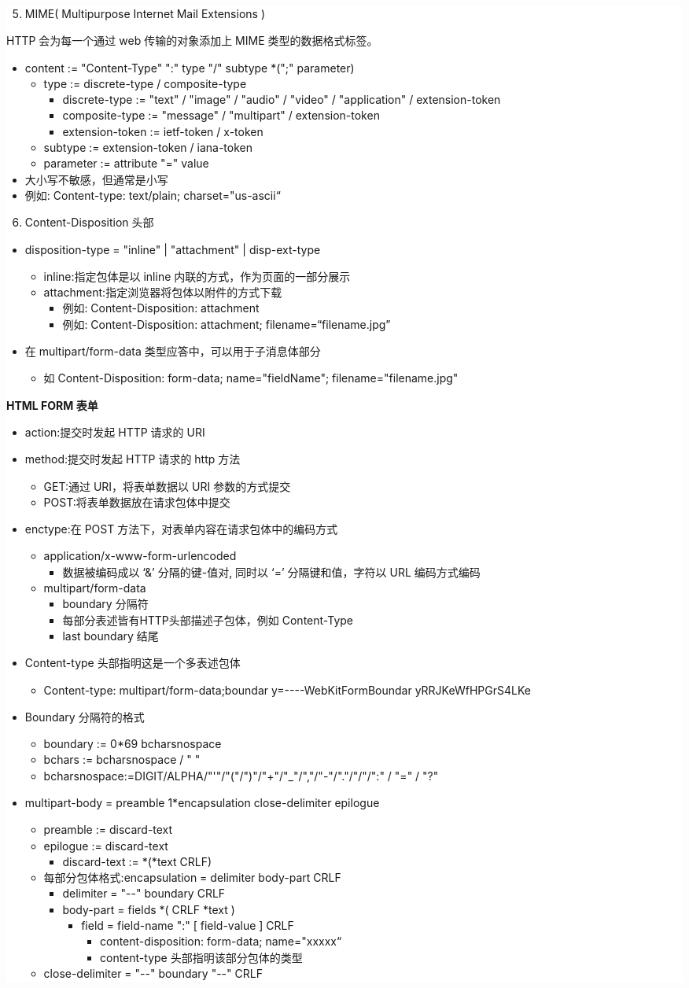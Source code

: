 5. MIME( Multipurpose Internet Mail Extensions )

HTTP 会为每一个通过 web 传输的对象添加上 MIME 类型的数据格式标签。

- content := "Content-Type" ":" type "/" subtype *(";" parameter)
  - type := discrete-type / composite-type
    - discrete-type := "text" / "image" / "audio" / "video" / "application" / extension-token
    - composite-type := "message" / "multipart" / extension-token
    - extension-token := ietf-token / x-token
  - subtype := extension-token / iana-token
  - parameter := attribute "=" value
- 大小写不敏感，但通常是小写
- 例如: Content-type: text/plain; charset="us-ascii“

6. Content-Disposition 头部

- disposition-type = "inline" | "attachment" | disp-ext-type
  - inline:指定包体是以 inline 内联的方式，作为页面的一部分展示
  - attachment:指定浏览器将包体以附件的方式下载
    - 例如: Content-Disposition: attachment
    - 例如: Content-Disposition: attachment; filename=“filename.jpg”

- 在 multipart/form-data 类型应答中，可以用于子消息体部分
  - 如 Content-Disposition: form-data; name="fieldName"; filename="filename.jpg"

**HTML FORM 表单**

- action:提交时发起 HTTP 请求的 URI

- method:提交时发起 HTTP 请求的 http 方法
  - GET:通过 URI，将表单数据以 URI 参数的方式提交
  - POST:将表单数据放在请求包体中提交
- enctype:在 POST 方法下，对表单内容在请求包体中的编码方式 
  - application/x-www-form-urlencoded
    - 数据被编码成以 ‘&’ 分隔的键-值对, 同时以 ‘=’ 分隔键和值，字符以 URL 编码方式编码
  - multipart/form-data
    - boundary 分隔符
    - 每部分表述皆有HTTP头部描述子包体，例如 Content-Type
    - last boundary 结尾
- Content-type 头部指明这是一个多表述包体
  - Content-type: multipart/form-data;boundar y=----WebKitFormBoundar yRRJKeWfHPGrS4LKe
- Boundary 分隔符的格式
  -  boundary := 0*69<bchars> bcharsnospace
    - bchars := bcharsnospace / " "
    - bcharsnospace:=DIGIT/ALPHA/"'"/"("/")"/"+"/"_"/","/"-"/"."/"/"/":" / "=" / "?"
- multipart-body = preamble 1*encapsulation close-delimiter epilogue
  - preamble := discard-text
  - epilogue := discard-text
    - discard-text := *(*text CRLF)
  - 每部分包体格式:encapsulation = delimiter body-part CRLF
    - delimiter = "--" boundary CRLF
    - body-part = fields *( CRLF *text )
      - field = field-name ":" [ field-value ] CRLF
        - content-disposition: form-data; name="xxxxx“
        - content-type 头部指明该部分包体的类型
  - close-delimiter = "--" boundary "--" CRLF
